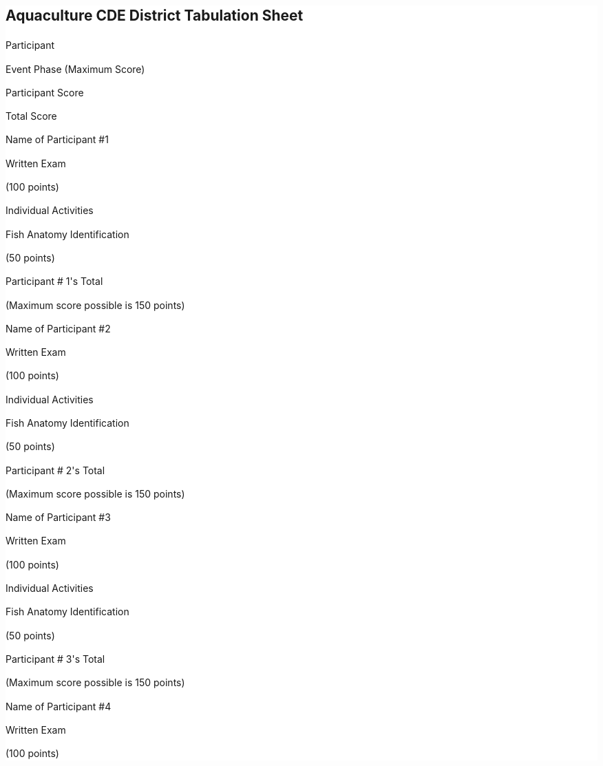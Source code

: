 ## Aquaculture CDE District Tabulation Sheet

Participant

Event Phase (Maximum Score)

Participant Score

Total Score

Name of Participant #1

Written Exam

(100 points)

Individual Activities

Fish Anatomy Identification

(50 points)

Participant # 1's Total

(Maximum score possible is 150 points)

Name of Participant #2

Written Exam

(100 points)

Individual Activities

Fish Anatomy Identification

(50 points)

Participant # 2's Total

(Maximum score possible is 150 points)

Name of Participant #3

Written Exam

(100 points)

Individual Activities

Fish Anatomy Identification

(50 points)

Participant # 3's Total

(Maximum score possible is 150 points)

Name of Participant #4

Written Exam

(100 points)
